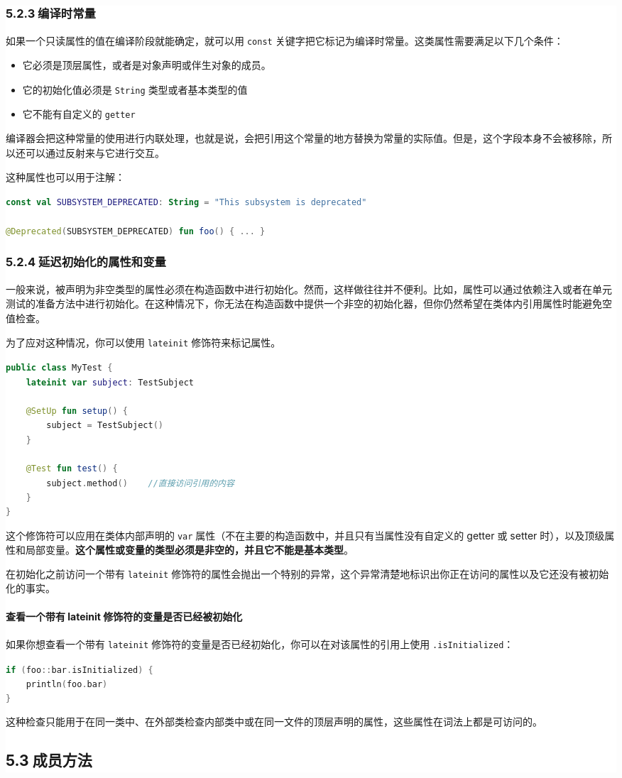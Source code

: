 ### 5.2.3 编译时常量

如果一个只读属性的值在编译阶段就能确定，就可以用 `const` 关键字把它标记为编译时常量。这类属性需要满足以下几个条件：

* 它必须是顶层属性，或者是对象声明或伴生对象的成员。

* 它的初始化值必须是 `String` 类型或者基本类型的值

* 它不能有自定义的 `getter`

编译器会把这种常量的使用进行内联处理，也就是说，会把引用这个常量的地方替换为常量的实际值。但是，这个字段本身不会被移除，所以还可以通过反射来与它进行交互。

这种属性也可以用于注解：

```kotlin
const val SUBSYSTEM_DEPRECATED: String = "This subsystem is deprecated"

@Deprecated(SUBSYSTEM_DEPRECATED) fun foo() { ... }
```

### 5.2.4 延迟初始化的属性和变量

一般来说，被声明为非空类型的属性必须在构造函数中进行初始化。然而，这样做往往并不便利。比如，属性可以通过依赖注入或者在单元测试的准备方法中进行初始化。在这种情况下，你无法在构造函数中提供一个非空的初始化器，但你仍然希望在类体内引用属性时能避免空值检查。

为了应对这种情况，你可以使用 `lateinit` 修饰符来标记属性。

```kotlin
public class MyTest {
  	lateinit var subject: TestSubject
  
  	@SetUp fun setup() {
      	subject = TestSubject()
    }
  	
  	@Test fun test() {
      	subject.method()	//直接访问引用的内容
    }
}
```

这个修饰符可以应用在类体内部声明的 `var` 属性（不在主要的构造函数中，并且只有当属性没有自定义的 getter 或 setter 时），以及顶级属性和局部变量。**这个属性或变量的类型必须是非空的，并且它不能是基本类型**。

在初始化之前访问一个带有 `lateinit` 修饰符的属性会抛出一个特别的异常，这个异常清楚地标识出你正在访问的属性以及它还没有被初始化的事实。

#### 查看一个带有 lateinit 修饰符的变量是否已经被初始化

如果你想查看一个带有 `lateinit` 修饰符的变量是否已经初始化，你可以在对该属性的引用上使用 `.isInitialized`：

```kotlin
if (foo::bar.isInitialized) {
    println(foo.bar)
}
```

这种检查只能用于在同一类中、在外部类检查内部类中或在同一文件的顶层声明的属性，这些属性在词法上都是可访问的。

## 5.3 成员方法
